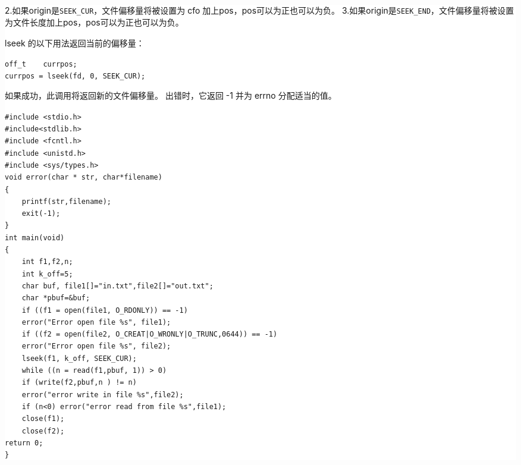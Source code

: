 2.如果origin是```SEEK_CUR```，文件偏移量将被设置为 cfo 加上pos，pos可以为正也可以为负。
3.如果origin是```SEEK_END```，文件偏移量将被设置为文件长度加上pos，pos可以为正也可以为负。

lseek 的以下用法返回当前的偏移量：
```c{.line-numbers}
off_t    currpos;
currpos = lseek(fd, 0, SEEK_CUR);
```
如果成功，此调用将返回新的文件偏移量。 出错时，它返回 -1 并为 errno 分配适当的值。
```c{.line-numbers}
#include <stdio.h>
#include<stdlib.h>
#include <fcntl.h>
#include <unistd.h>
#include <sys/types.h>
void error(char * str, char*filename)
{ 
    printf(str,filename); 
    exit(-1);
}
int main(void)
{ 
    int f1,f2,n;
    int k_off=5;
    char buf, file1[]="in.txt",file2[]="out.txt";
    char *pbuf=&buf;
    if ((f1 = open(file1, O_RDONLY)) == -1)
    error("Error open file %s", file1);
    if ((f2 = open(file2, O_CREAT|O_WRONLY|O_TRUNC,0644)) == -1)
    error("Error open file %s", file2);
    lseek(f1, k_off, SEEK_CUR);
    while ((n = read(f1,pbuf, 1)) > 0)
    if (write(f2,pbuf,n ) != n)
    error("error write in file %s",file2);
    if (n<0) error("error read from file %s",file1);
    close(f1); 
    close(f2);
return 0;
}
```
